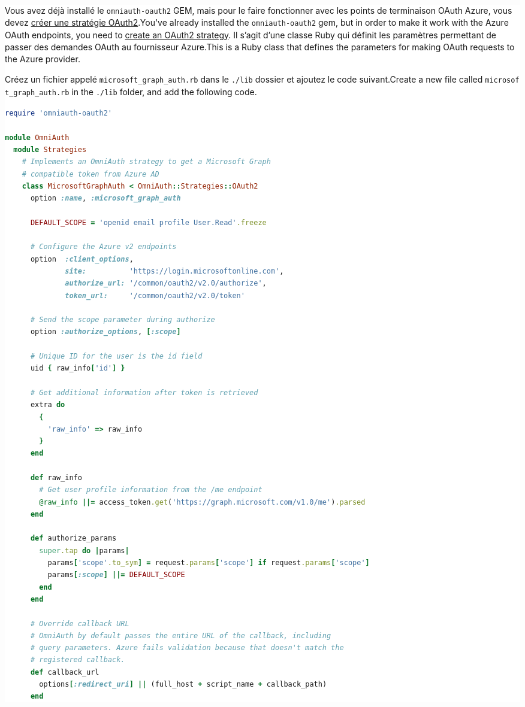 <span data-ttu-id="9c12f-111">Vous avez déjà installé le `omniauth-oauth2` GEM, mais pour le faire fonctionner avec les points de terminaison OAuth Azure, vous devez [créer une stratégie OAuth2](https://github.com/omniauth/omniauth-oauth2#creating-an-oauth2-strategy).</span><span class="sxs-lookup"><span data-stu-id="9c12f-111">You've already installed the `omniauth-oauth2` gem, but in order to make it work with the Azure OAuth endpoints, you need to [create an OAuth2 strategy](https://github.com/omniauth/omniauth-oauth2#creating-an-oauth2-strategy).</span></span> <span data-ttu-id="9c12f-112">Il s’agit d’une classe Ruby qui définit les paramètres permettant de passer des demandes OAuth au fournisseur Azure.</span><span class="sxs-lookup"><span data-stu-id="9c12f-112">This is a Ruby class that defines the parameters for making OAuth requests to the Azure provider.</span></span>

<span data-ttu-id="9c12f-113">Créez un fichier appelé `microsoft_graph_auth.rb` dans le `./lib` dossier et ajoutez le code suivant.</span><span class="sxs-lookup"><span data-stu-id="9c12f-113">Create a new file called `microsoft_graph_auth.rb` in the `./lib` folder, and add the following code.</span></span>

```ruby
require 'omniauth-oauth2'

module OmniAuth
  module Strategies
    # Implements an OmniAuth strategy to get a Microsoft Graph
    # compatible token from Azure AD
    class MicrosoftGraphAuth < OmniAuth::Strategies::OAuth2
      option :name, :microsoft_graph_auth

      DEFAULT_SCOPE = 'openid email profile User.Read'.freeze

      # Configure the Azure v2 endpoints
      option  :client_options,
              site:          'https://login.microsoftonline.com',
              authorize_url: '/common/oauth2/v2.0/authorize',
              token_url:     '/common/oauth2/v2.0/token'

      # Send the scope parameter during authorize
      option :authorize_options, [:scope]

      # Unique ID for the user is the id field
      uid { raw_info['id'] }

      # Get additional information after token is retrieved
      extra do
        {
          'raw_info' => raw_info
        }
      end

      def raw_info
        # Get user profile information from the /me endpoint
        @raw_info ||= access_token.get('https://graph.microsoft.com/v1.0/me').parsed
      end

      def authorize_params
        super.tap do |params|
          params['scope'.to_sym] = request.params['scope'] if request.params['scope']
          params[:scope] ||= DEFAULT_SCOPE
        end
      end

      # Override callback URL
      # OmniAuth by default passes the entire URL of the callback, including
      # query parameters. Azure fails validation because that doesn't match the
      # registered callback.
      def callback_url
        options[:redirect_uri] || (full_host + script_name + callback_path)
      end
```